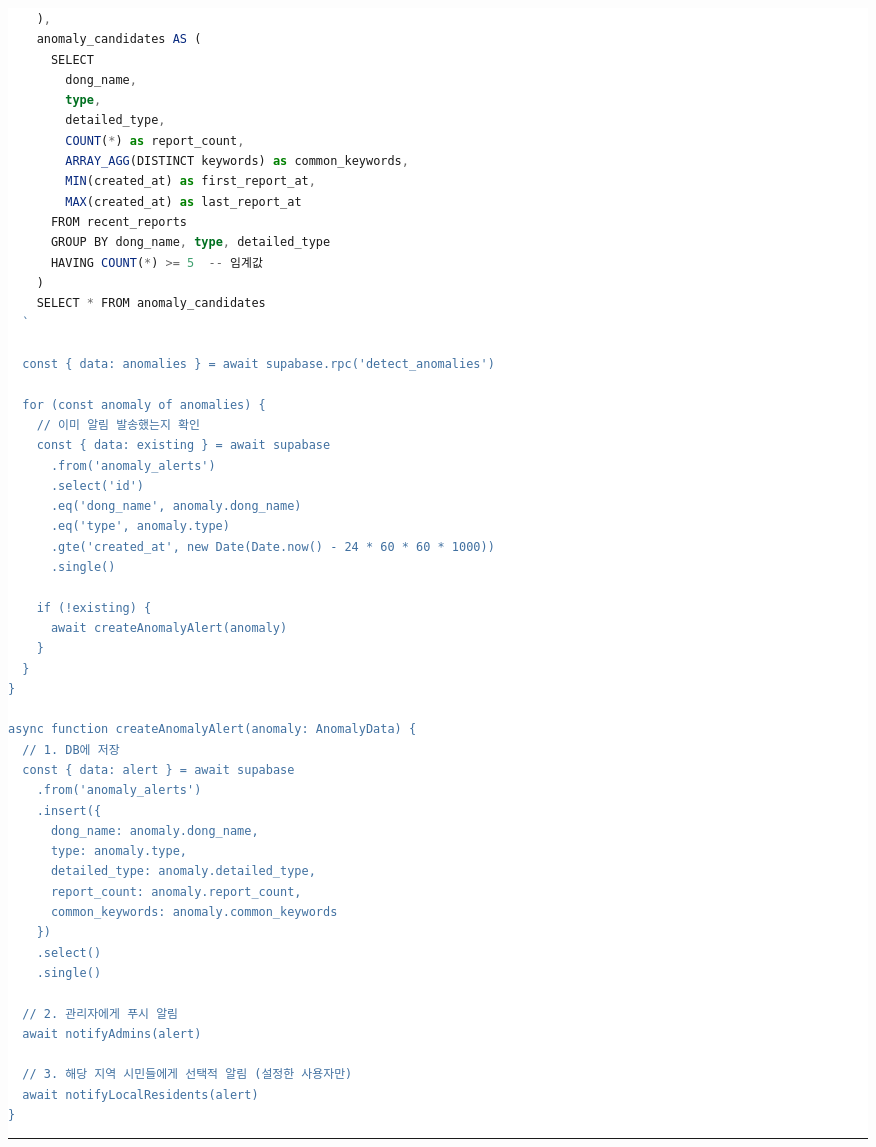 ```typescript
    ),
    anomaly_candidates AS (
      SELECT 
        dong_name,
        type,
        detailed_type,
        COUNT(*) as report_count,
        ARRAY_AGG(DISTINCT keywords) as common_keywords,
        MIN(created_at) as first_report_at,
        MAX(created_at) as last_report_at
      FROM recent_reports
      GROUP BY dong_name, type, detailed_type
      HAVING COUNT(*) >= 5  -- 임계값
    )
    SELECT * FROM anomaly_candidates
  `

  const { data: anomalies } = await supabase.rpc('detect_anomalies')

  for (const anomaly of anomalies) {
    // 이미 알림 발송했는지 확인
    const { data: existing } = await supabase
      .from('anomaly_alerts')
      .select('id')
      .eq('dong_name', anomaly.dong_name)
      .eq('type', anomaly.type)
      .gte('created_at', new Date(Date.now() - 24 * 60 * 60 * 1000))
      .single()

    if (!existing) {
      await createAnomalyAlert(anomaly)
    }
  }
}

async function createAnomalyAlert(anomaly: AnomalyData) {
  // 1. DB에 저장
  const { data: alert } = await supabase
    .from('anomaly_alerts')
    .insert({
      dong_name: anomaly.dong_name,
      type: anomaly.type,
      detailed_type: anomaly.detailed_type,
      report_count: anomaly.report_count,
      common_keywords: anomaly.common_keywords
    })
    .select()
    .single()

  // 2. 관리자에게 푸시 알림
  await notifyAdmins(alert)

  // 3. 해당 지역 시민들에게 선택적 알림 (설정한 사용자만)
  await notifyLocalResidents(alert)
}
```

---